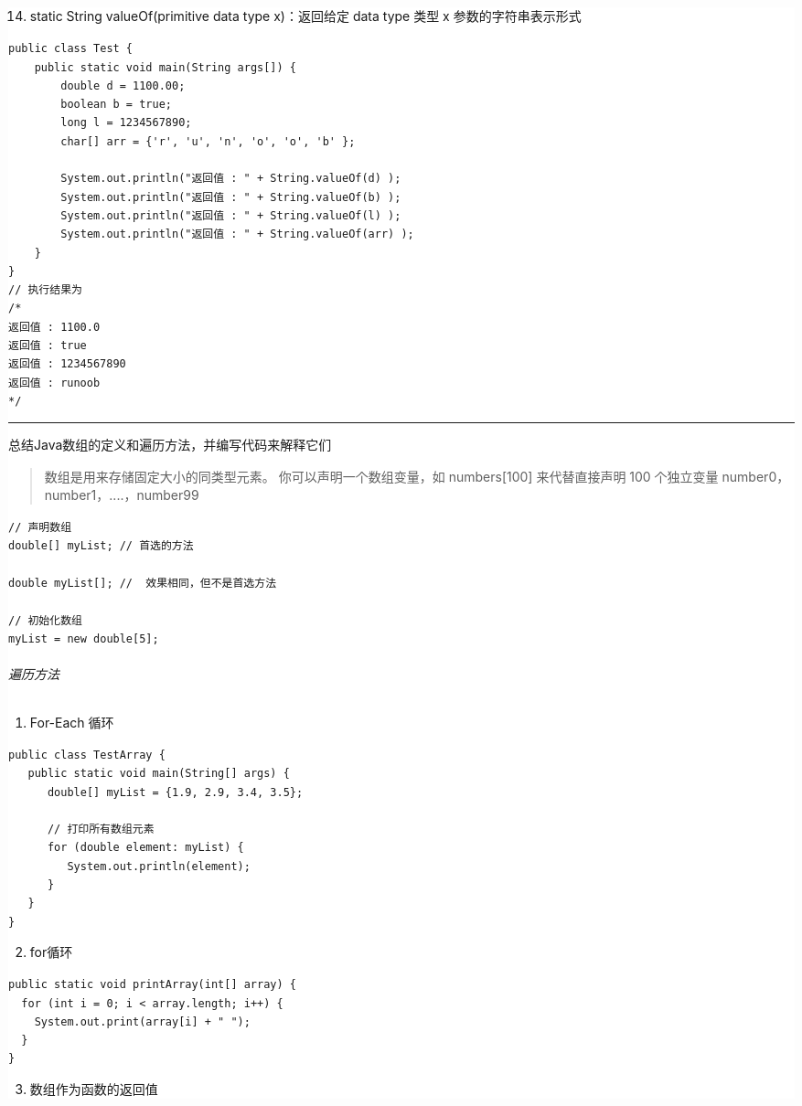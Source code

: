 14. static String valueOf(primitive data type x)：返回给定 data type 类型 x 参数的字符串表示形式

```
public class Test {
    public static void main(String args[]) {
        double d = 1100.00;
        boolean b = true;
        long l = 1234567890;
        char[] arr = {'r', 'u', 'n', 'o', 'o', 'b' };

        System.out.println("返回值 : " + String.valueOf(d) );
        System.out.println("返回值 : " + String.valueOf(b) );
        System.out.println("返回值 : " + String.valueOf(l) );
        System.out.println("返回值 : " + String.valueOf(arr) );
    }
}
// 执行结果为
/*
返回值 : 1100.0
返回值 : true
返回值 : 1234567890
返回值 : runoob
*/
```
---
总结Java数组的定义和遍历方法，并编写代码来解释它们

> 数组是用来存储固定大小的同类型元素。
你可以声明一个数组变量，如 numbers[100] 来代替直接声明 100 个独立变量 number0，number1，....，number99

```
// 声明数组
double[] myList; // 首选的方法

double myList[]; //  效果相同，但不是首选方法

// 初始化数组
myList = new double[5];
```

###### 遍历方法

1. For-Each 循环

```
public class TestArray {
   public static void main(String[] args) {
      double[] myList = {1.9, 2.9, 3.4, 3.5};
 
      // 打印所有数组元素
      for (double element: myList) {
         System.out.println(element);
      }
   }
}
```
2. for循环
```
public static void printArray(int[] array) {
  for (int i = 0; i < array.length; i++) {
    System.out.print(array[i] + " ");
  }
}
```
3. 数组作为函数的返回值
